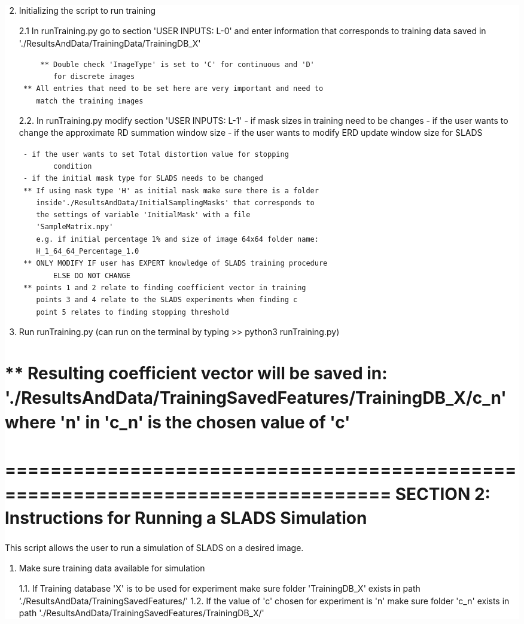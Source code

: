 
2. Initializing the script to run training

	2.1 In runTraining.py go to section 'USER INPUTS: L-0' and enter 
	    information that corresponds to training data saved in 
        './ResultsAndData/TrainingData/TrainingDB_X'

            ** Double check 'ImageType' is set to 'C' for continuous and 'D' 
               for discrete images
   	    ** All entries that need to be set here are very important and need to
	       match the training images

	2.2. In runTraining.py  modify section 'USER INPUTS: L-1'
        - if mask sizes in training need to be changes
        - if the user wants to change the approximate RD summation window size 
        - if the user wants to modify ERD update window size for SLADS
        
        - if the user wants to set Total distortion value for stopping 
               condition 
        - if the initial mask type for SLADS needs to be changed        
        ** If using mask type 'H' as initial mask make sure there is a folder  
           inside'./ResultsAndData/InitialSamplingMasks' that corresponds to 
           the settings of variable 'InitialMask' with a file 
           'SampleMatrix.npy'
           e.g. if initial percentage 1% and size of image 64x64 folder name:
           H_1_64_64_Percentage_1.0
   	    ** ONLY MODIFY IF user has EXPERT knowledge of SLADS training procedure
               ELSE DO NOT CHANGE
	    ** points 1 and 2 relate to finding coefficient vector in training
	       points 3 and 4 relate to the SLADS experiments when finding c
	       point 5 relates to finding stopping threshold


3. Run runTraining.py 
(can run on the terminal by typing  >> python3 runTraining.py)

** Resulting coefficient vector will be saved in:
  './ResultsAndData/TrainingSavedFeatures/TrainingDB_X/c_n'
  where 'n' in 'c_n' is the chosen value of 'c'
===============================================================================







===============================================================================
SECTION 2: Instructions for Running a SLADS Simulation
===============================================================================

This script allows the user to run a simulation of SLADS on a desired image. 

1. Make sure training data available for simulation
	
	1.1. If Training database 'X' is to be used for experiment make sure folder
        'TrainingDB_X' exists in path ‘./ResultsAndData/TrainingSavedFeatures/'
	1.2. If the value of 'c' chosen for experiment is 'n' make sure folder 'c_n'
	     exists in path './ResultsAndData/TrainingSavedFeatures/TrainingDB_X/'
